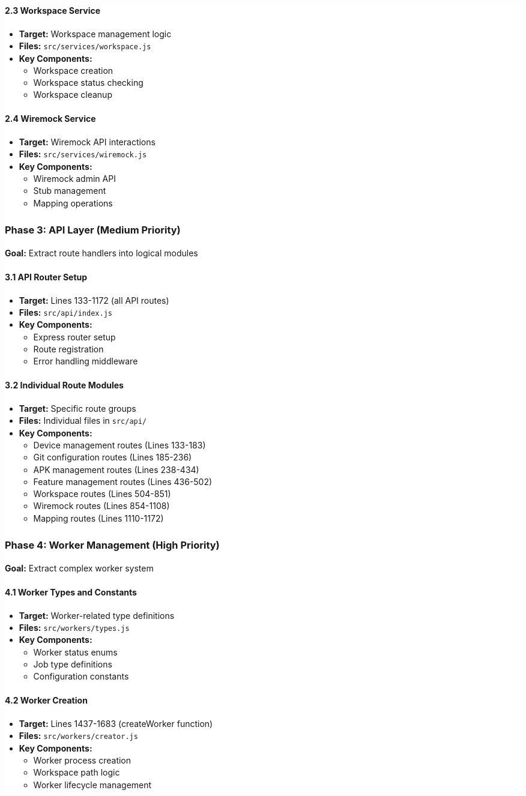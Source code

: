 #### 2.3 Workspace Service
- **Target:** Workspace management logic
- **Files:** `src/services/workspace.js`
- **Key Components:**
  - Workspace creation
  - Workspace status checking
  - Workspace cleanup

#### 2.4 Wiremock Service
- **Target:** Wiremock API interactions
- **Files:** `src/services/wiremock.js`
- **Key Components:**
  - Wiremock admin API
  - Stub management
  - Mapping operations

### Phase 3: API Layer (Medium Priority)
**Goal:** Extract route handlers into logical modules

#### 3.1 API Router Setup
- **Target:** Lines 133-1172 (all API routes)
- **Files:** `src/api/index.js`
- **Key Components:**
  - Express router setup
  - Route registration
  - Error handling middleware

#### 3.2 Individual Route Modules
- **Target:** Specific route groups
- **Files:** Individual files in `src/api/`
- **Key Components:**
  - Device management routes (Lines 133-183)
  - Git configuration routes (Lines 185-236)
  - APK management routes (Lines 238-434)
  - Feature management routes (Lines 436-502)
  - Workspace routes (Lines 504-851)
  - Wiremock routes (Lines 854-1108)
  - Mapping routes (Lines 1110-1172)

### Phase 4: Worker Management (High Priority)
**Goal:** Extract complex worker system

#### 4.1 Worker Types and Constants
- **Target:** Worker-related type definitions
- **Files:** `src/workers/types.js`
- **Key Components:**
  - Worker status enums
  - Job type definitions
  - Configuration constants

#### 4.2 Worker Creation
- **Target:** Lines 1437-1683 (createWorker function)
- **Files:** `src/workers/creator.js`
- **Key Components:**
  - Worker process creation
  - Workspace path logic
  - Worker lifecycle management
